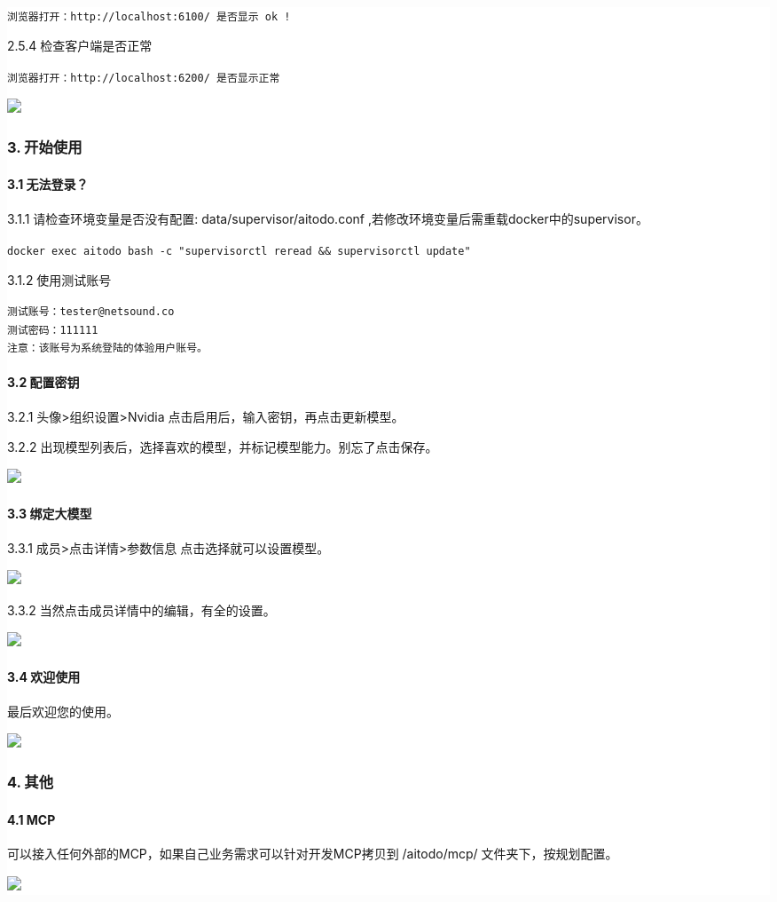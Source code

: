     浏览器打开：http://localhost:6100/ 是否显示 ok !

2.5.4 检查客户端是否正常

    浏览器打开：http://localhost:6200/ 是否显示正常
<img style="height:200px" src="https://netsound.oss-cn-beijing.aliyuncs.com/aitodo/poster/index.png">


### 3. 开始使用

#### 3.1 无法登录？

3.1.1 请检查环境变量是否没有配置: data/supervisor/aitodo.conf ,若修改环境变量后需重载docker中的supervisor。
```shell
docker exec aitodo bash -c "supervisorctl reread && supervisorctl update"
```

3.1.2 使用测试账号

    测试账号：tester@netsound.co
    测试密码：111111
    注意：该账号为系统登陆的体验用户账号。

#### 3.2 配置密钥

3.2.1 头像>组织设置>Nvidia 点击启用后，输入密钥，再点击更新模型。

3.2.2 出现模型列表后，选择喜欢的模型，并标记模型能力。别忘了点击保存。

<img style="height:200px" src="https://netsound.oss-cn-beijing.aliyuncs.com/aitodo/poster/aipkey.png">

#### 3.3 绑定大模型

3.3.1 成员>点击详情>参数信息 点击选择就可以设置模型。

<img style="height:200px" src="https://netsound.oss-cn-beijing.aliyuncs.com/aitodo/poster/bind.png">

3.3.2 当然点击成员详情中的编辑，有全的设置。

<img style="height:200px" src="https://netsound.oss-cn-beijing.aliyuncs.com/aitodo/poster/bind2.png">


#### 3.4 欢迎使用

最后欢迎您的使用。

<img style="height:200px" src="https://netsound.oss-cn-beijing.aliyuncs.com/aitodo/poster/hello.png">



### 4. 其他

#### 4.1 MCP

可以接入任何外部的MCP，如果自己业务需求可以针对开发MCP拷贝到 /aitodo/mcp/ 文件夹下，按规划配置。

<img style="height:200px" src="https://netsound.oss-cn-beijing.aliyuncs.com/aitodo/poster/mcp.png">
